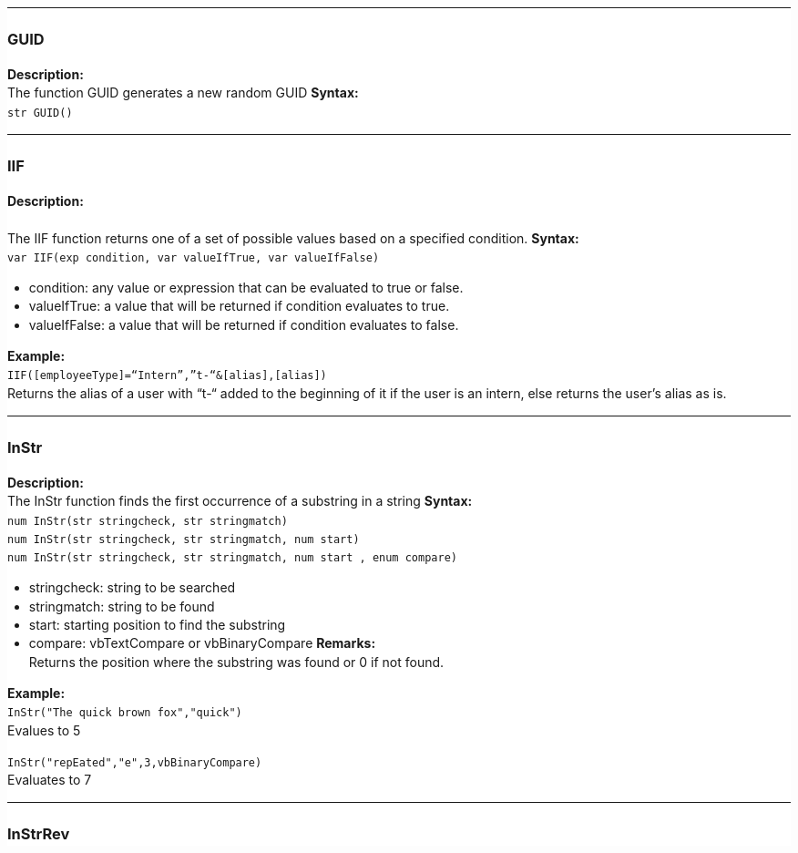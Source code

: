 
----------
### GUID

**Description:** <br>
The function GUID generates a new random GUID
**Syntax:** <br>
`str GUID()`



----------
### IIF

**Description:** <br>  
The IIF function returns one of a set of possible values based on a specified condition.
**Syntax:** <br>
`var IIF(exp condition, var valueIfTrue, var valueIfFalse)`

- condition: any value or expression that can be evaluated to true or false.
- valueIfTrue: a value that will be returned if condition evaluates to true.
- valueIfFalse: a value that will be returned if condition evaluates to false.

**Example:** <br>
`IIF([employeeType]=“Intern”,”t-“&[alias],[alias])` <br>
Returns the alias of a user with “t-“ added to the beginning of it if the user is an intern, else returns the user’s alias as is.


----------
### InStr

**Description:** <br>
The InStr function finds the first occurrence of a substring in a string
**Syntax:** <br>
`num InStr(str stringcheck, str stringmatch)` <br>
`num InStr(str stringcheck, str stringmatch, num start)` <br>
`num InStr(str stringcheck, str stringmatch, num start , enum compare)`

- stringcheck: string to be searched <br>
- stringmatch: string to be found <br>
- start: starting position to find the substring <br>
- compare: vbTextCompare or vbBinaryCompare
**Remarks:** <br>
Returns the position where the substring was found or 0 if not found.

**Example:** <br>
`InStr("The quick brown fox","quick")` <br>
Evalues to 5

`InStr("repEated","e",3,vbBinaryCompare)` <br>
Evaluates to 7


----------
### InStrRev
